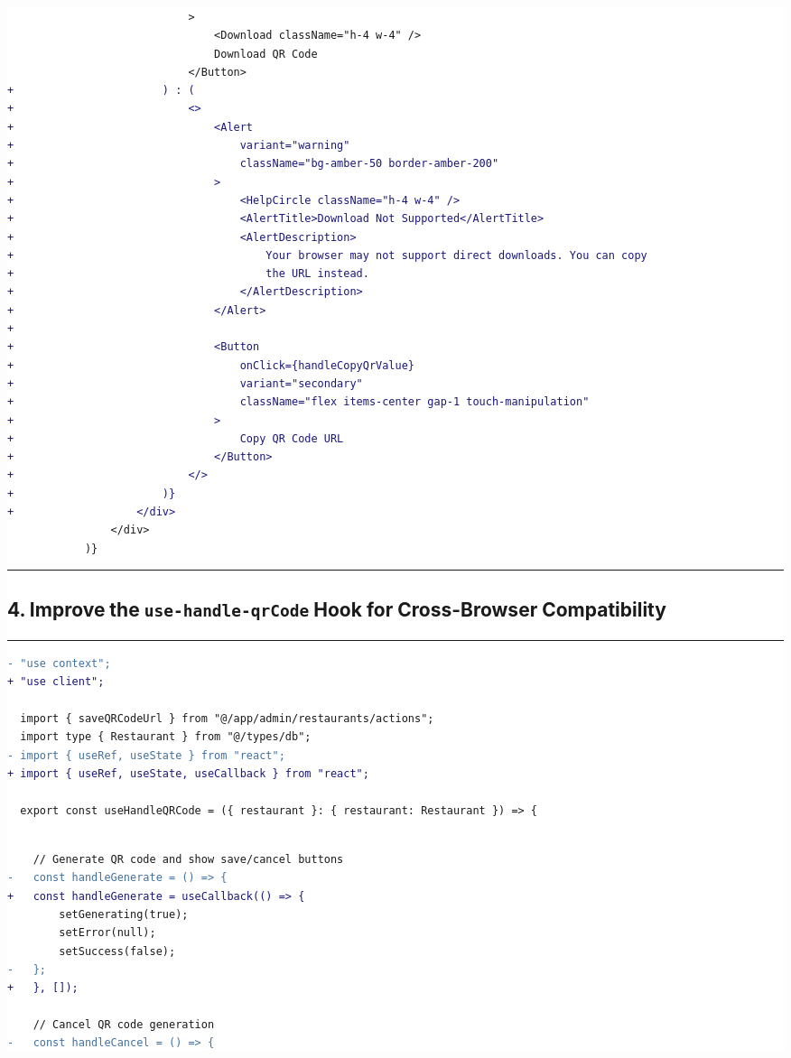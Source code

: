 ```diff
  							>
  								<Download className="h-4 w-4" />
  								Download QR Code
  							</Button>
+ 						) : (
+ 							<>
+ 								<Alert
+ 									variant="warning"
+ 									className="bg-amber-50 border-amber-200"
+ 								>
+ 									<HelpCircle className="h-4 w-4" />
+ 									<AlertTitle>Download Not Supported</AlertTitle>
+ 									<AlertDescription>
+ 										Your browser may not support direct downloads. You can copy
+ 										the URL instead.
+ 									</AlertDescription>
+ 								</Alert>
+ 
+ 								<Button
+ 									onClick={handleCopyQrValue}
+ 									variant="secondary"
+ 									className="flex items-center gap-1 touch-manipulation"
+ 								>
+ 									Copy QR Code URL
+ 								</Button>
+ 							</>
+ 						)}
+ 					</div>
  				</div>
  			)}
```

---

## 4. Improve the `use-handle-qrCode` Hook for Cross-Browser Compatibility

---

```diff
- "use context";
+ "use client";
  
  import { saveQRCodeUrl } from "@/app/admin/restaurants/actions";
  import type { Restaurant } from "@/types/db";
- import { useRef, useState } from "react";
+ import { useRef, useState, useCallback } from "react";
  
  export const useHandleQRCode = ({ restaurant }: { restaurant: Restaurant }) => {
```

```diff
  
  	// Generate QR code and show save/cancel buttons
- 	const handleGenerate = () => {
+ 	const handleGenerate = useCallback(() => {
  		setGenerating(true);
  		setError(null);
  		setSuccess(false);
- 	};
+ 	}, []);
  
  	// Cancel QR code generation
- 	const handleCancel = () => {
```